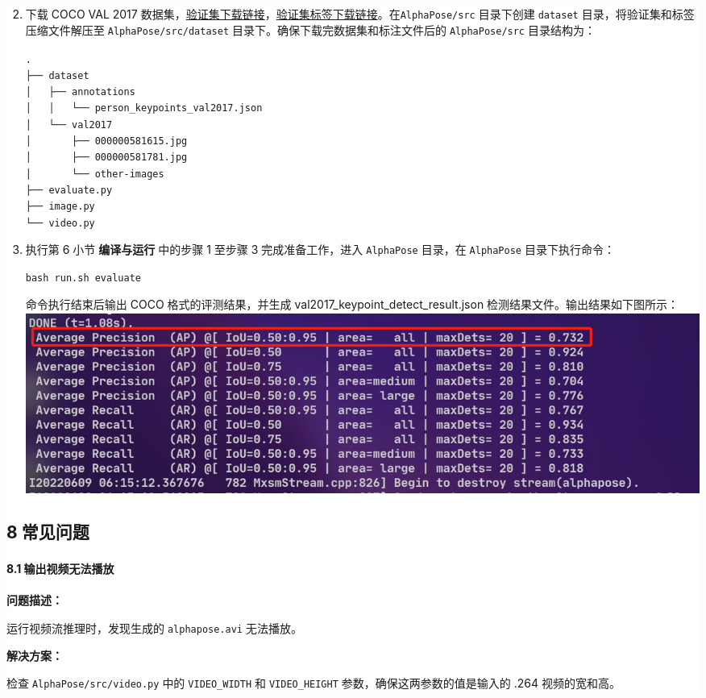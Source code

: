 2.  下载 COCO VAL 2017 数据集，[验证集下载链接](http://images.cocodataset.org/zips/val2017.zip)，[验证集标签下载链接](http://images.cocodataset.org/annotations/annotations_trainval2017.zip)。在`AlphaPose/src` 目录下创建 `dataset` 目录，将验证集和标签压缩文件解压至 `AlphaPose/src/dataset` 目录下。确保下载完数据集和标注文件后的 `AlphaPose/src` 目录结构为：

    ```
    .
    ├── dataset
    │   ├── annotations
    │   │   └── person_keypoints_val2017.json
    │   └── val2017
    │       ├── 000000581615.jpg
    │       ├── 000000581781.jpg
    │       └── other-images
    ├── evaluate.py
    ├── image.py
    └── video.py
    ```

    

3.  执行第 6 小节 **编译与运行** 中的步骤 1 至步骤 3 完成准备工作，进入 `AlphaPose` 目录，在 `AlphaPose` 目录下执行命令：

    ```shell
    bash run.sh evaluate
    ```

    命令执行结束后输出 COCO 格式的评测结果，并生成 val2017_keypoint_detect_result.json 检测结果文件。输出结果如下图所示：
    ![精度测试结果](./image/acctest.png)



## 8 常见问题

#### 8.1 输出视频无法播放

**问题描述：**

运行视频流推理时，发现生成的 `alphapose.avi` 无法播放。

**解决方案：**

检查 `AlphaPose/src/video.py` 中的 `VIDEO_WIDTH` 和 `VIDEO_HEIGHT` 参数，确保这两参数的值是输入的 .264 视频的宽和高。


